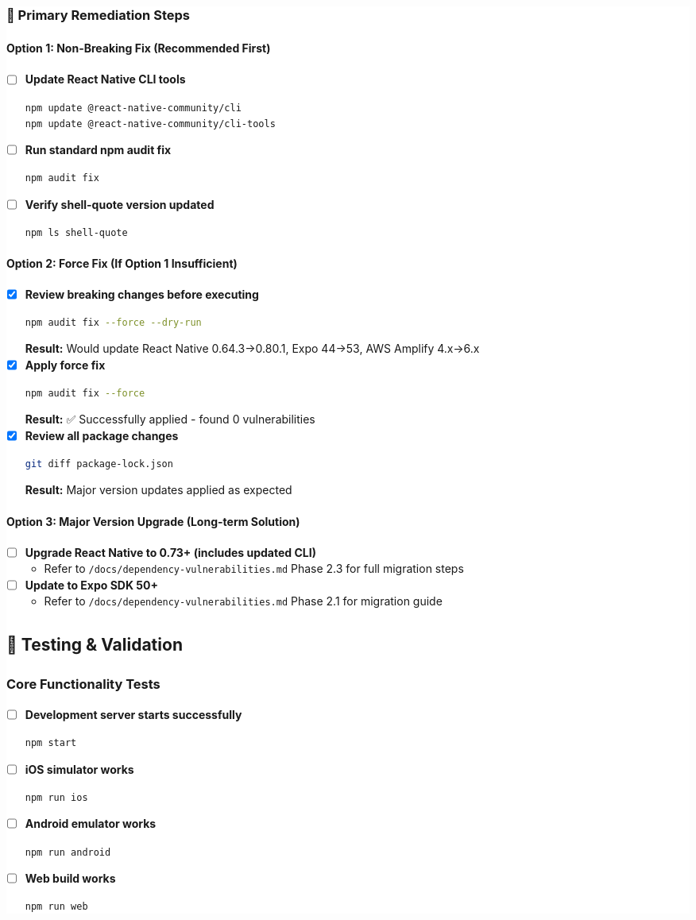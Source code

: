 ### 🔧 Primary Remediation Steps

#### Option 1: Non-Breaking Fix (Recommended First)
- [ ] **Update React Native CLI tools**
  ```bash
  npm update @react-native-community/cli
  npm update @react-native-community/cli-tools
  ```
- [ ] **Run standard npm audit fix**
  ```bash
  npm audit fix
  ```
- [ ] **Verify shell-quote version updated**
  ```bash
  npm ls shell-quote
  ```

#### Option 2: Force Fix (If Option 1 Insufficient)
- [x] **Review breaking changes before executing**
  ```bash
  npm audit fix --force --dry-run
  ```
  **Result:** Would update React Native 0.64.3→0.80.1, Expo 44→53, AWS Amplify 4.x→6.x
- [x] **Apply force fix**
  ```bash
  npm audit fix --force
  ```
  **Result:** ✅ Successfully applied - found 0 vulnerabilities
- [x] **Review all package changes**
  ```bash
  git diff package-lock.json
  ```
  **Result:** Major version updates applied as expected

#### Option 3: Major Version Upgrade (Long-term Solution)
- [ ] **Upgrade React Native to 0.73+ (includes updated CLI)**
  - Refer to `/docs/dependency-vulnerabilities.md` Phase 2.3 for full migration steps
- [ ] **Update to Expo SDK 50+**
  - Refer to `/docs/dependency-vulnerabilities.md` Phase 2.1 for migration guide

## 🧪 Testing & Validation

### Core Functionality Tests
- [ ] **Development server starts successfully**
  ```bash
  npm start
  ```
- [ ] **iOS simulator works**
  ```bash
  npm run ios
  ```
- [ ] **Android emulator works**
  ```bash
  npm run android
  ```
- [ ] **Web build works**
  ```bash
  npm run web
  ```
